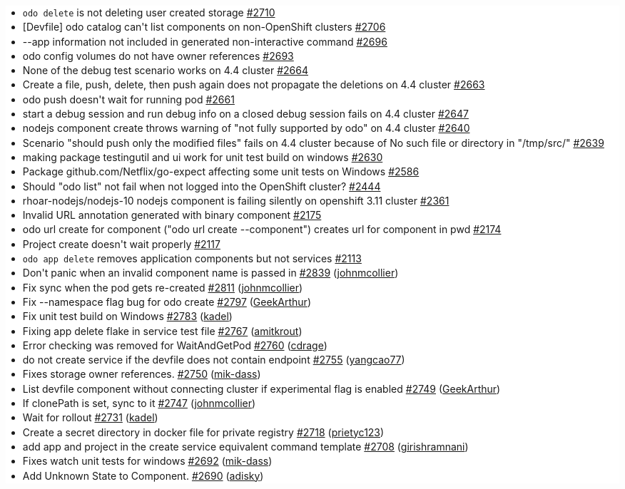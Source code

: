 - `odo delete` is not deleting user created storage [\#2710](https://github.com/openshift/odo/issues/2710)
- \[Devfile\] odo catalog can't list components on non-OpenShift clusters [\#2706](https://github.com/openshift/odo/issues/2706)
- --app information not included in generated non-interactive command [\#2696](https://github.com/openshift/odo/issues/2696)
- odo config volumes do not have owner references [\#2693](https://github.com/openshift/odo/issues/2693)
- None of the debug test scenario works on 4.4 cluster [\#2664](https://github.com/openshift/odo/issues/2664)
- Create a file, push, delete, then push again does not propagate the deletions on 4.4 cluster [\#2663](https://github.com/openshift/odo/issues/2663)
- odo push doesn't wait for running pod [\#2661](https://github.com/openshift/odo/issues/2661)
- start a debug session and run debug info on a closed debug session fails on 4.4 cluster [\#2647](https://github.com/openshift/odo/issues/2647)
- nodejs component create throws warning of "not fully supported by odo" on 4.4 cluster [\#2640](https://github.com/openshift/odo/issues/2640)
- Scenario "should push only the modified files" fails on 4.4 cluster because of No such file or directory in "/tmp/src/" [\#2639](https://github.com/openshift/odo/issues/2639)
- making package testingutil and ui work for unit test build on windows [\#2630](https://github.com/openshift/odo/issues/2630)
- Package github.com/Netflix/go-expect affecting some unit tests on Windows [\#2586](https://github.com/openshift/odo/issues/2586)
- Should "odo list" not fail when not logged into the OpenShift cluster? [\#2444](https://github.com/openshift/odo/issues/2444)
- rhoar-nodejs/nodejs-10 nodejs component is failing silently on openshift 3.11 cluster [\#2361](https://github.com/openshift/odo/issues/2361)
- Invalid URL annotation generated with binary component [\#2175](https://github.com/openshift/odo/issues/2175)
- odo url create for component \("odo url create --component"\) creates url for component in pwd [\#2174](https://github.com/openshift/odo/issues/2174)
- Project create doesn't wait properly [\#2117](https://github.com/openshift/odo/issues/2117)
- `odo app delete` removes application components but not services [\#2113](https://github.com/openshift/odo/issues/2113)
- Don't panic when an invalid component name is passed in [\#2839](https://github.com/openshift/odo/pull/2839) ([johnmcollier](https://github.com/johnmcollier))
- Fix sync when the pod gets re-created [\#2811](https://github.com/openshift/odo/pull/2811) ([johnmcollier](https://github.com/johnmcollier))
- Fix --namespace flag bug for odo create [\#2797](https://github.com/openshift/odo/pull/2797) ([GeekArthur](https://github.com/GeekArthur))
- Fix unit test build on Windows [\#2783](https://github.com/openshift/odo/pull/2783) ([kadel](https://github.com/kadel))
- Fixing app delete flake in service test file [\#2767](https://github.com/openshift/odo/pull/2767) ([amitkrout](https://github.com/amitkrout))
- Error checking was removed for WaitAndGetPod [\#2760](https://github.com/openshift/odo/pull/2760) ([cdrage](https://github.com/cdrage))
- do not create service if the devfile does not contain endpoint [\#2755](https://github.com/openshift/odo/pull/2755) ([yangcao77](https://github.com/yangcao77))
- Fixes storage owner references. [\#2750](https://github.com/openshift/odo/pull/2750) ([mik-dass](https://github.com/mik-dass))
- List devfile component without connecting cluster if experimental flag is enabled [\#2749](https://github.com/openshift/odo/pull/2749) ([GeekArthur](https://github.com/GeekArthur))
- If clonePath is set, sync to it [\#2747](https://github.com/openshift/odo/pull/2747) ([johnmcollier](https://github.com/johnmcollier))
- Wait for rollout [\#2731](https://github.com/openshift/odo/pull/2731) ([kadel](https://github.com/kadel))
- Create a secret directory in docker file for private registry [\#2718](https://github.com/openshift/odo/pull/2718) ([prietyc123](https://github.com/prietyc123))
- add app and project in the create service equivalent command template [\#2708](https://github.com/openshift/odo/pull/2708) ([girishramnani](https://github.com/girishramnani))
- Fixes watch unit tests for windows [\#2692](https://github.com/openshift/odo/pull/2692) ([mik-dass](https://github.com/mik-dass))
- Add Unknown State to Component. [\#2690](https://github.com/openshift/odo/pull/2690) ([adisky](https://github.com/adisky))
